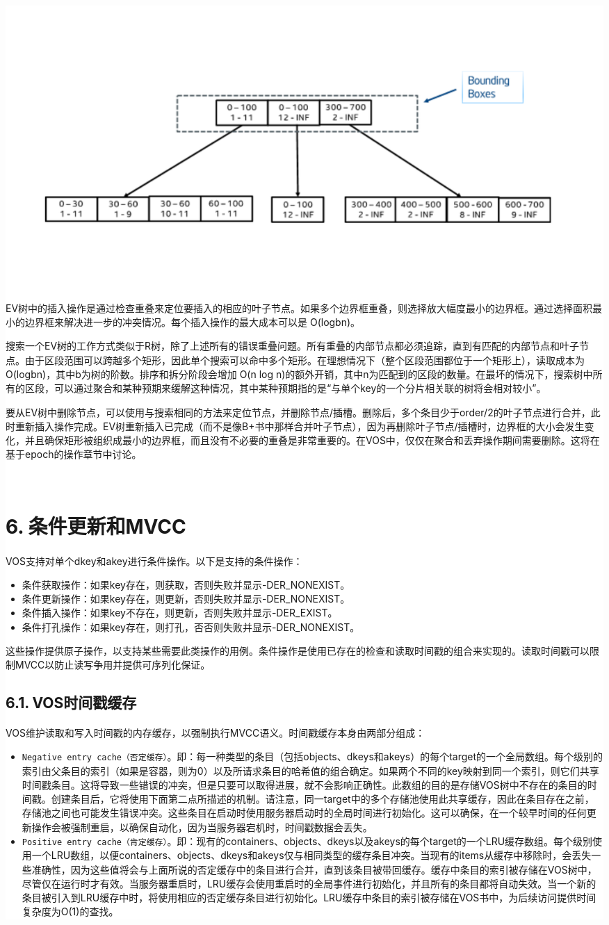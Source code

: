 ![order_4_ev_tree](https://raw.githubusercontent.com/henglgh/articles/main/static/images/order_4_ev_tree.png)

EV树中的插入操作是通过检查重叠来定位要插入的相应的叶子节点。如果多个边界框重叠，则选择放大幅度最小的边界框。通过选择面积最小的边界框来解决进一步的冲突情况。每个插入操作的最大成本可以是 O(logbn)。

搜索一个EV树的工作方式类似于R树，除了上述所有的错误重叠问题。所有重叠的内部节点都必须追踪，直到有匹配的内部节点和叶子节点。由于区段范围可以跨越多个矩形，因此单个搜索可以命中多个矩形。在理想情况下（整个区段范围都位于一个矩形上），读取成本为O(logbn)，其中b为树的阶数。排序和拆分阶段会增加 O(n log n)的额外开销，其中n为匹配到的区段的数量。在最坏的情况下，搜索树中所有的区段，可以通过聚合和某种预期来缓解这种情况，其中某种预期指的是“与单个key的一个分片相关联的树将会相对较小”。

要从EV树中删除节点，可以使用与搜索相同的方法来定位节点，并删除节点/插槽。删除后，多个条目少于order/2的叶子节点进行合并，此时重新插入操作完成。EV树重新插入已完成（而不是像B+书中那样合并叶子节点），因为再删除叶子节点/插槽时，边界框的大小会发生变化，并且确保矩形被组织成最小的边界框，而且没有不必要的重叠是非常重要的。在VOS中，仅仅在聚合和丢弃操作期间需要删除。这将在基于epoch的操作章节中讨论。

&nbsp;
&nbsp;
# 6. 条件更新和MVCC
VOS支持对单个dkey和akey进行条件操作。以下是支持的条件操作：
- 条件获取操作：如果key存在，则获取，否则失败并显示-DER_NONEXIST。
- 条件更新操作：如果key存在，则更新，否则失败并显示-DER_NONEXIST。
- 条件插入操作：如果key不存在，则更新，否则失败并显示-DER_EXIST。
- 条件打孔操作：如果key存在，则打孔，否否则失败并显示-DER_NONEXIST。

这些操作提供原子操作，以支持某些需要此类操作的用例。条件操作是使用已存在的检查和读取时间戳的组合来实现的。读取时间戳可以限制MVCC以防止读写争用并提供可序列化保证。

## 6.1. VOS时间戳缓存
VOS维护读取和写入时间戳的内存缓存，以强制执行MVCC语义。时间戳缓存本身由两部分组成：
- `Negative entry cache（否定缓存）`。即：每一种类型的条目（包括objects、dkeys和akeys）的每个target的一个全局数组。每个级别的索引由父条目的索引（如果是容器，则为0）以及所请求条目的哈希值的组合确定。如果两个不同的key映射到同一个索引，则它们共享时间戳条目。这将导致一些错误的冲突，但是只要可以取得进展，就不会影响正确性。此数组的目的是存储VOS树中不存在的条目的时间戳。创建条目后，它将使用下面第二点所描述的机制。请注意，同一target中的多个存储池使用此共享缓存，因此在条目存在之前，存储池之间也可能发生错误冲突。这些条目在启动时使用服务器启动时的全局时间进行初始化。这可以确保，在一个较早时间的任何更新操作会被强制重启，以确保自动化，因为当服务器宕机时，时间戳数据会丢失。
- `Positive entry cache（肯定缓存）`。即：现有的containers、objects、dkeys以及akeys的每个target的一个LRU缓存数组。每个级别使用一个LRU数组，以便containers、objects、dkeys和akeys仅与相同类型的缓存条目冲突。当现有的items从缓存中移除时，会丢失一些准确性，因为这些值将会与上面所说的否定缓存中的条目进行合并，直到该条目被带回缓存。缓存中条目的索引被存储在VOS树中，尽管仅在运行时才有效。当服务器重启时，LRU缓存会使用重启时的全局事件进行初始化，并且所有的条目都将自动失效。当一个新的条目被引入到LRU缓存中时，将使用相应的否定缓存条目进行初始化。LRU缓存中条目的索引被存储在VOS书中，为后续访问提供时间复杂度为O(1)的查找。
